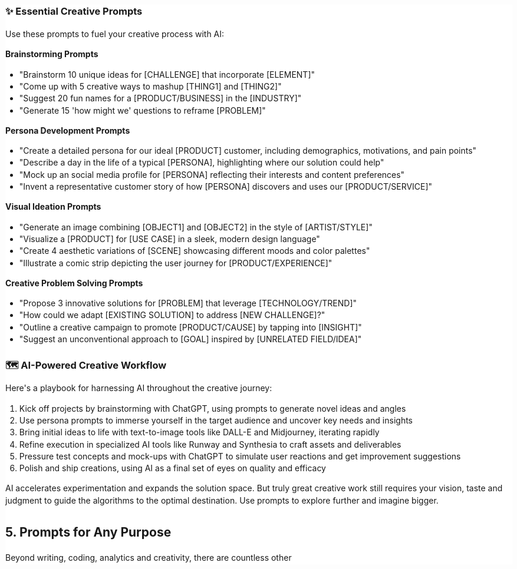 ### ✨ Essential Creative Prompts
Use these prompts to fuel your creative process with AI:

**Brainstorming Prompts**
- "Brainstorm 10 unique ideas for [CHALLENGE] that incorporate [ELEMENT]"
- "Come up with 5 creative ways to mashup [THING1] and [THING2]" 
- "Suggest 20 fun names for a [PRODUCT/BUSINESS] in the [INDUSTRY]"
- "Generate 15 'how might we' questions to reframe [PROBLEM]"

**Persona Development Prompts**
- "Create a detailed persona for our ideal [PRODUCT] customer, including demographics, motivations, and pain points"
- "Describe a day in the life of a typical [PERSONA], highlighting where our solution could help"
- "Mock up an social media profile for [PERSONA] reflecting their interests and content preferences" 
- "Invent a representative customer story of how [PERSONA] discovers and uses our [PRODUCT/SERVICE]"

**Visual Ideation Prompts**
- "Generate an image combining [OBJECT1] and [OBJECT2] in the style of [ARTIST/STYLE]"
- "Visualize a [PRODUCT] for [USE CASE] in a sleek, modern design language"
- "Create 4 aesthetic variations of [SCENE] showcasing different moods and color palettes" 
- "Illustrate a comic strip depicting the user journey for [PRODUCT/EXPERIENCE]"

**Creative Problem Solving Prompts**
- "Propose 3 innovative solutions for [PROBLEM] that leverage [TECHNOLOGY/TREND]"
- "How could we adapt [EXISTING SOLUTION] to address [NEW CHALLENGE]?"
- "Outline a creative campaign to promote [PRODUCT/CAUSE] by tapping into [INSIGHT]"
- "Suggest an unconventional approach to [GOAL] inspired by [UNRELATED FIELD/IDEA]"

### 🗺️ AI-Powered Creative Workflow 
Here's a playbook for harnessing AI throughout the creative journey:

1. Kick off projects by brainstorming with ChatGPT, using prompts to generate novel ideas and angles
2. Use persona prompts to immerse yourself in the target audience and uncover key needs and insights 
3. Bring initial ideas to life with text-to-image tools like DALL-E and Midjourney, iterating rapidly
4. Refine execution in specialized AI tools like Runway and Synthesia to craft assets and deliverables
5. Pressure test concepts and mock-ups with ChatGPT to simulate user reactions and get improvement suggestions
6. Polish and ship creations, using AI as a final set of eyes on quality and efficacy

AI accelerates experimentation and expands the solution space. But truly great creative work still requires your vision, taste and judgment to guide the algorithms to the optimal destination. Use prompts to explore further and imagine bigger.

## 5. Prompts for Any Purpose
Beyond writing, coding, analytics and creativity, there are countless other